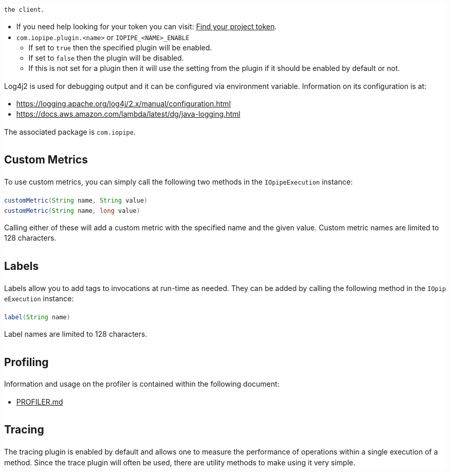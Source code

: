     the client.
  * If you need help looking for your token you can visit:
    [Find your project token](https://dashboard.iopipe.com/install).
 * `com.iopipe.plugin.<name>` or `IOPIPE_<NAME>_ENABLE`
   * If set to `true` then the specified plugin will be enabled.
   * If set to `false` then the plugin will be disabled.
   * If this is not set for a plugin then it will use the setting from the
     plugin if it should be enabled by default or not.

Log4j2 is used for debugging output and it can be configured via environment
variable. Information on its configuration is at:

* <https://logging.apache.org/log4j/2.x/manual/configuration.html>
* <https://docs.aws.amazon.com/lambda/latest/dg/java-logging.html>

The associated package is `com.iopipe`.

## Custom Metrics

To use custom metrics, you can simply call the following two methods in the
`IOpipeExecution` instance:

```java
customMetric(String name, String value)
customMetric(String name, long value)
```

Calling either of these will add a custom metric with the specified name and
the given value. Custom metric names are limited to 128 characters.

## Labels

Labels allow you to add tags to invocations at run-time as needed. They can be
added by calling the following method in the `IOpipeExecution` instance:

```java
label(String name)
```

Label names are limited to 128 characters.

## Profiling

Information and usage on the profiler is contained within the following
document:

 * [PROFILER.md](PROFILER.md)

## Tracing

The tracing plugin is enabled by default and allows one to measure the
performance of operations within a single execution of a method. Since the
trace plugin will often be used, there are utility methods to make using it
very simple.
